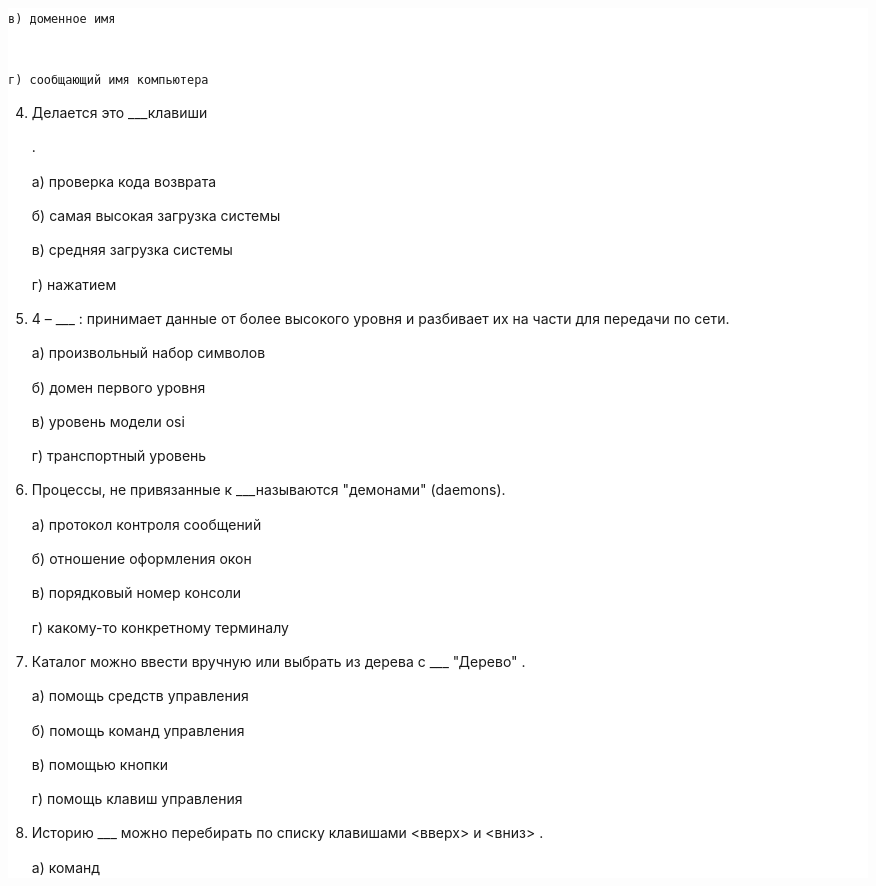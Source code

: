 
	в) доменное имя 


	г) сообщающий имя компьютера 


4. Делается это ___клавиши  <p>  . 


	а) проверка кода возврата 


	б) самая высокая загрузка системы 


	в) средняя загрузка системы 


	г) нажатием 


5. 4 –  ___ : принимает данные от более высокого уровня и разбивает их на части для передачи по сети. 


	а) произвольный набор символов 


	б) домен первого уровня 


	в) уровень модели osi 


	г) транспортный уровень 


6. Процессы, не привязанные к ___называются "демонами" (daemons). 


	а) протокол контроля сообщений 


	б) отношение оформления окон 


	в) порядковый номер консоли 


	г) какому-то конкретному терминалу 


7. Каталог можно ввести вручную или выбрать из дерева с ___ "Дерево"  . 


	а) помощь средств управления 


	б) помощь команд управления 


	в) помощью кнопки 


	г) помощь клавиш управления 


8. Историю ___ можно перебирать  по  списку клавишами  <вверх> и <вниз>  . 


	а) команд 
